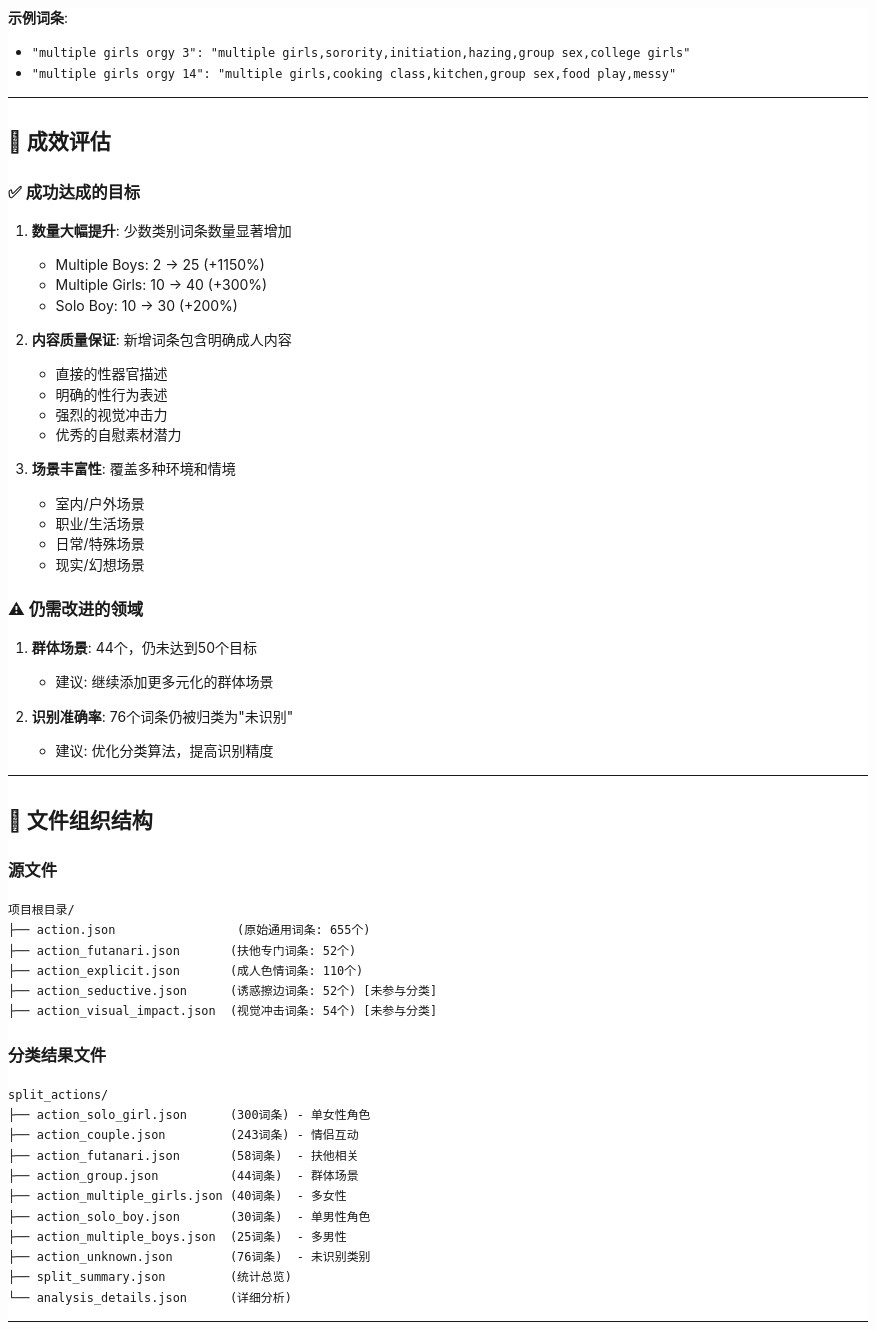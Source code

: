 **示例词条**:
- `"multiple girls orgy 3": "multiple girls,sorority,initiation,hazing,group sex,college girls"`
- `"multiple girls orgy 14": "multiple girls,cooking class,kitchen,group sex,food play,messy"`

---

## 🎯 成效评估

### ✅ **成功达成的目标**

1. **数量大幅提升**: 少数类别词条数量显著增加
   - Multiple Boys: 2 → 25 (+1150%)
   - Multiple Girls: 10 → 40 (+300%)
   - Solo Boy: 10 → 30 (+200%)

2. **内容质量保证**: 新增词条包含明确成人内容
   - 直接的性器官描述
   - 明确的性行为表述
   - 强烈的视觉冲击力
   - 优秀的自慰素材潜力

3. **场景丰富性**: 覆盖多种环境和情境
   - 室内/户外场景
   - 职业/生活场景
   - 日常/特殊场景
   - 现实/幻想场景

### ⚠️ **仍需改进的领域**

1. **群体场景**: 44个，仍未达到50个目标
   - 建议: 继续添加更多元化的群体场景

2. **识别准确率**: 76个词条仍被归类为"未识别"
   - 建议: 优化分类算法，提高识别精度

---

## 📁 文件组织结构

### 源文件
```
项目根目录/
├── action.json                 (原始通用词条: 655个)
├── action_futanari.json       (扶他专门词条: 52个)
├── action_explicit.json       (成人色情词条: 110个)
├── action_seductive.json      (诱惑擦边词条: 52个) [未参与分类]
├── action_visual_impact.json  (视觉冲击词条: 54个) [未参与分类]
```

### 分类结果文件
```
split_actions/
├── action_solo_girl.json      (300词条) - 单女性角色
├── action_couple.json         (243词条) - 情侣互动
├── action_futanari.json       (58词条)  - 扶他相关
├── action_group.json          (44词条)  - 群体场景
├── action_multiple_girls.json (40词条)  - 多女性
├── action_solo_boy.json       (30词条)  - 单男性角色
├── action_multiple_boys.json  (25词条)  - 多男性
├── action_unknown.json        (76词条)  - 未识别类别
├── split_summary.json         (统计总览)
└── analysis_details.json      (详细分析)
```

---